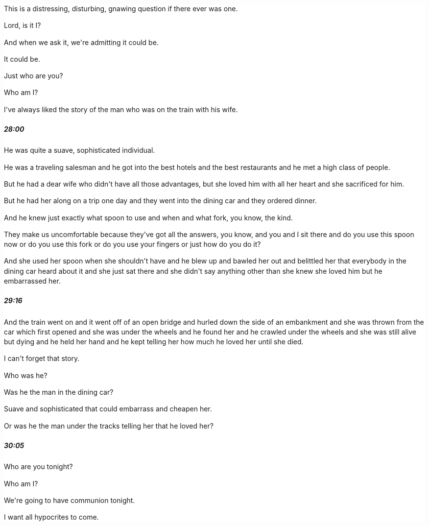This is a distressing, disturbing, gnawing question if there ever was one.

Lord, is it I?

And when we ask it, we're admitting it could be.

It could be.

Just who are you?

Who am I?

I've always liked the story of the man who was on the train with his wife.

##### 28:00

He was quite a suave, sophisticated individual.

He was a traveling salesman and he got into the best hotels and the best restaurants and he met a high class of people.

But he had a dear wife who didn't have all those advantages, but she loved him with all her heart and she sacrificed for him.

But he had her along on a trip one day and they went into the dining car and they ordered dinner.

And he knew just exactly what spoon to use and when and what fork, you know, the kind.

They make us uncomfortable because they've got all the answers, you know, and you and I sit there and do you use this spoon now or do you use this fork or do you use your fingers or just how do you do it?

And she used her spoon when she shouldn't have and he blew up and bawled her out and belittled her that everybody in the dining car heard about it and she just sat there and she didn't say anything other than she knew she loved him but he embarrassed her.

##### 29:16

And the train went on and it went off of an open bridge and hurled down the side of an embankment and she was thrown from the car which first opened and she was under the wheels and he found her and he crawled under the wheels and she was still alive but dying and he held her hand and he kept telling her how much he loved her until she died.

I can't forget that story.

Who was he?

Was he the man in the dining car?

Suave and sophisticated that could embarrass and cheapen her.

Or was he the man under the tracks telling her that he loved her?

##### 30:05

Who are you tonight?

Who am I?

We're going to have communion tonight.

I want all hypocrites to come.
